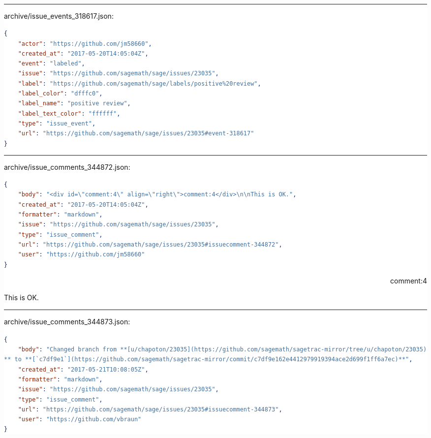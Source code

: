 

---

archive/issue_events_318617.json:
```json
{
    "actor": "https://github.com/jm58660",
    "created_at": "2017-05-20T14:05:04Z",
    "event": "labeled",
    "issue": "https://github.com/sagemath/sage/issues/23035",
    "label": "https://github.com/sagemath/sage/labels/positive%20review",
    "label_color": "dfffc0",
    "label_name": "positive review",
    "label_text_color": "ffffff",
    "type": "issue_event",
    "url": "https://github.com/sagemath/sage/issues/23035#event-318617"
}
```



---

archive/issue_comments_344872.json:
```json
{
    "body": "<div id=\"comment:4\" align=\"right\">comment:4</div>\n\nThis is OK.",
    "created_at": "2017-05-20T14:05:04Z",
    "formatter": "markdown",
    "issue": "https://github.com/sagemath/sage/issues/23035",
    "type": "issue_comment",
    "url": "https://github.com/sagemath/sage/issues/23035#issuecomment-344872",
    "user": "https://github.com/jm58660"
}
```

<div id="comment:4" align="right">comment:4</div>

This is OK.



---

archive/issue_comments_344873.json:
```json
{
    "body": "Changed branch from **[u/chapoton/23035](https://github.com/sagemath/sagetrac-mirror/tree/u/chapoton/23035)** to **[`c7df9e1`](https://github.com/sagemath/sagetrac-mirror/commit/c7df9e162e4412979919394ace2d699f1ff6a7ec)**",
    "created_at": "2017-05-21T10:08:05Z",
    "formatter": "markdown",
    "issue": "https://github.com/sagemath/sage/issues/23035",
    "type": "issue_comment",
    "url": "https://github.com/sagemath/sage/issues/23035#issuecomment-344873",
    "user": "https://github.com/vbraun"
}
```
